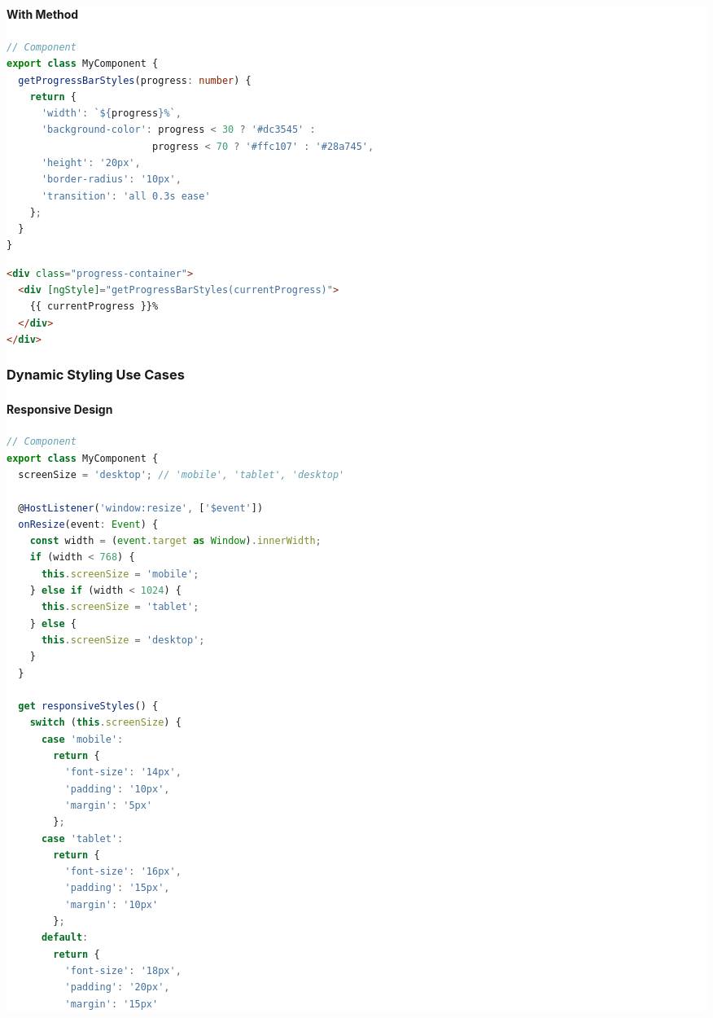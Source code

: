 #### With Method
```typescript
// Component
export class MyComponent {
  getProgressBarStyles(progress: number) {
    return {
      'width': `${progress}%`,
      'background-color': progress < 30 ? '#dc3545' : 
                         progress < 70 ? '#ffc107' : '#28a745',
      'height': '20px',
      'border-radius': '10px',
      'transition': 'all 0.3s ease'
    };
  }
}
```

```html
<div class="progress-container">
  <div [ngStyle]="getProgressBarStyles(currentProgress)">
    {{ currentProgress }}%
  </div>
</div>
```

### Dynamic Styling Use Cases

#### Responsive Design
```typescript
// Component
export class MyComponent {
  screenSize = 'desktop'; // 'mobile', 'tablet', 'desktop'
  
  @HostListener('window:resize', ['$event'])
  onResize(event: Event) {
    const width = (event.target as Window).innerWidth;
    if (width < 768) {
      this.screenSize = 'mobile';
    } else if (width < 1024) {
      this.screenSize = 'tablet';
    } else {
      this.screenSize = 'desktop';
    }
  }
  
  get responsiveStyles() {
    switch (this.screenSize) {
      case 'mobile':
        return {
          'font-size': '14px',
          'padding': '10px',
          'margin': '5px'
        };
      case 'tablet':
        return {
          'font-size': '16px',
          'padding': '15px',
          'margin': '10px'
        };
      default:
        return {
          'font-size': '18px',
          'padding': '20px',
          'margin': '15px'
```